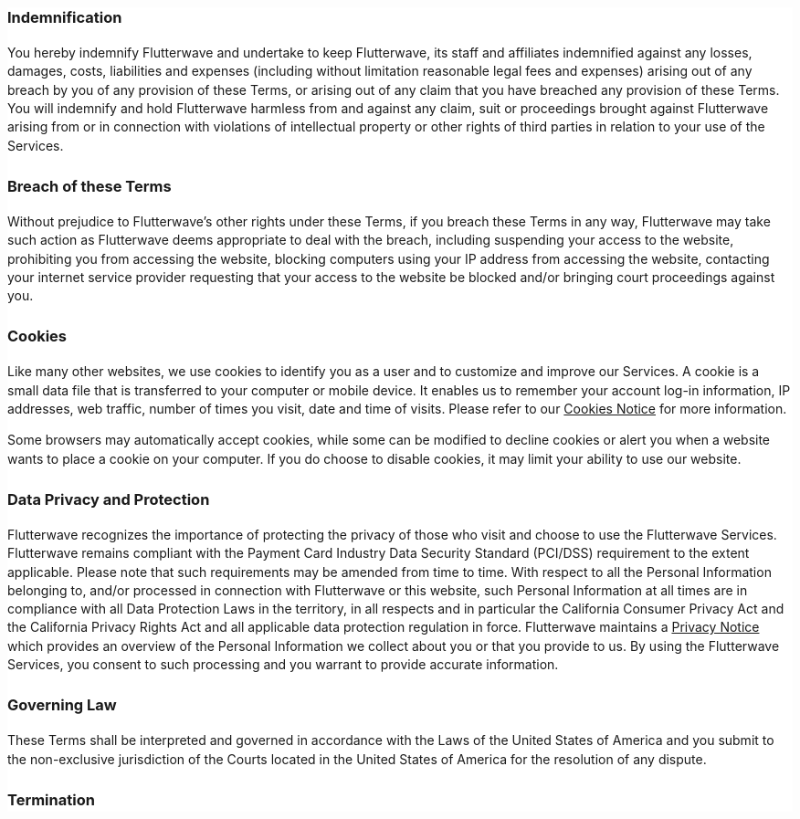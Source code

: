 ### Indemnification

<p>You hereby indemnify Flutterwave and undertake to keep Flutterwave, its staff and affiliates indemnified against any losses, damages, costs, liabilities and expenses (including without limitation reasonable legal fees and expenses) arising out of any breach by you of any provision of these Terms, or arising out of any claim that you have breached any provision of these Terms. You will indemnify and hold Flutterwave harmless from and against any claim, suit or proceedings brought against Flutterwave arising from or in connection with violations of intellectual property or other rights of third parties in relation to your use of the Services.</p>

### Breach of these Terms

<p>Without prejudice to Flutterwave’s other rights under these Terms, if you breach these Terms in any way, Flutterwave may take such action as Flutterwave deems appropriate to deal with the breach, including suspending your access to the website, prohibiting you from accessing the website, blocking computers using your IP address from accessing the website, contacting your internet service provider requesting that your access to the website be blocked and/or bringing court proceedings against you.</p>

### Cookies

</p>Like many other websites, we use cookies to identify you as a user and to customize and improve our Services. A cookie is a small data file that is transferred to your computer or mobile device. It enables us to remember your account log-in information, IP addresses, web traffic, number of times you visit, date and time of visits. Please refer to our <a href="https://flutterwave.com/us/cookies-policy" target="\_blank">Cookies Notice</a> for more information.</p> <p>Some browsers may automatically accept cookies, while some can be modified to decline cookies or alert you when a website wants to place a cookie on your computer. If you do choose to disable cookies, it may limit your ability to use our website.</p>

### Data Privacy and Protection

<p>Flutterwave recognizes the importance of protecting the privacy of those who visit and choose to use the Flutterwave Services. Flutterwave remains compliant with the Payment Card Industry Data Security Standard (PCI/DSS) requirement to the extent applicable. Please note that such requirements may be amended from time to time. With respect to all the Personal Information belonging to, and/or processed in connection with Flutterwave or this website, such Personal Information at all times are in compliance with all Data Protection Laws in the territory, in all respects and in particular the California Consumer Privacy Act and the California Privacy Rights Act and all applicable data protection regulation in force. Flutterwave maintains a <a href="https://flutterwave.com/us/privacy-notice" target="\_blank">Privacy Notice</a> which provides an overview of the Personal Information we collect about you or that you provide to us. By using the Flutterwave Services, you consent to such processing and you warrant to provide accurate information.</p>

### Governing Law

<p>These Terms shall be interpreted and governed in accordance with the Laws of the United States of America and you submit to the non-exclusive jurisdiction of the Courts located in the United States of America for the resolution of any dispute.</p>

### Termination
